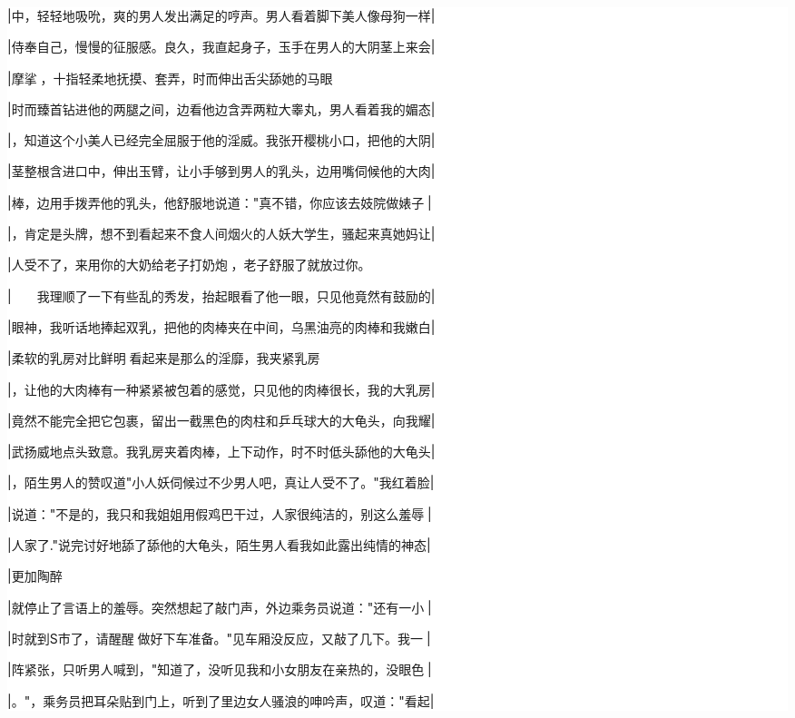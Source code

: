 |中，轻轻地吸吮，爽的男人发出满足的哼声。男人看着脚下美人像母狗一样|

|侍奉自己，慢慢的征服感。良久，我直起身子，玉手在男人的大阴茎上来会|

|摩挲 ，十指轻柔地抚摸、套弄，时而伸出舌尖舔她的马眼

|时而臻首钻进他的两腿之间，边看他边含弄两粒大睾丸，男人看着我的媚态|

|，知道这个小美人已经完全屈服于他的淫威。我张开樱桃小口，把他的大阴|

|茎整根含进口中，伸出玉臂，让小手够到男人的乳头，边用嘴伺候他的大肉|

|棒，边用手拨弄他的乳头，他舒服地说道："真不错，你应该去妓院做婊子 |

|，肯定是头牌，想不到看起来不食人间烟火的人妖大学生，骚起来真她妈让|

|人受不了，来用你的大奶给老子打奶炮 ，老子舒服了就放过你。

|　　我理顺了一下有些乱的秀发，抬起眼看了他一眼，只见他竟然有鼓励的|

|眼神，我听话地捧起双乳，把他的肉棒夹在中间，乌黑油亮的肉棒和我嫩白|

|柔软的乳房对比鲜明 看起来是那么的淫靡，我夹紧乳房

|，让他的大肉棒有一种紧紧被包着的感觉，只见他的肉棒很长，我的大乳房|

|竟然不能完全把它包裹，留出一截黑色的肉柱和乒乓球大的大龟头，向我耀|

|武扬威地点头致意。我乳房夹着肉棒，上下动作，时不时低头舔他的大龟头|

|，陌生男人的赞叹道"小人妖伺候过不少男人吧，真让人受不了。"我红着脸|

|说道："不是的，我只和我姐姐用假鸡巴干过，人家很纯洁的，别这么羞辱 |

|人家了."说完讨好地舔了舔他的大龟头，陌生男人看我如此露出纯情的神态|

|更加陶醉

|就停止了言语上的羞辱。突然想起了敲门声，外边乘务员说道："还有一小 |

|时就到S市了，请醒醒 做好下车准备。"见车厢没反应，又敲了几下。我一 |

|阵紧张，只听男人喊到，"知道了，没听见我和小女朋友在亲热的，没眼色 |

|。"，乘务员把耳朵贴到门上，听到了里边女人骚浪的呻吟声，叹道："看起|
